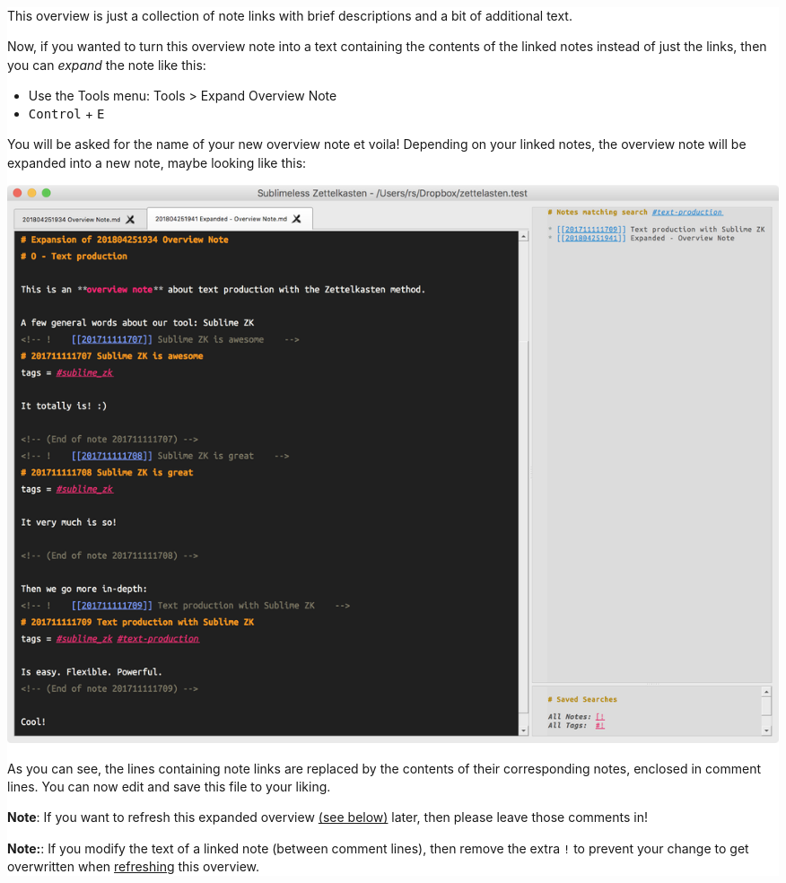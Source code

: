 This overview is just a collection of note links with brief descriptions and a bit of additional text.

Now, if you wanted to turn this overview note into a text containing the contents of the linked notes instead of just the links, then you can *expand* the note like this:

* Use the Tools menu: Tools > Expand Overview Note
* <kbd>Control</kbd> + <kbd>E</kbd>

You will be asked for the name of your new overview note et voila! Depending on your linked notes, the overview note will be expanded into a new note, maybe looking like this:

![expanded](imgs/expanded.png)

As you can see, the lines containing note links are replaced by the contents of their corresponding notes, enclosed in comment lines. You can now edit and save this file to your liking.


**Note**: If you want to refresh this expanded overview [(see below)](#refreshing-an-expanded-overview-note) later, then please leave those comments in!

**Note:**: If you modify the text of a linked note (between comment lines), then remove the extra `!` to prevent your change to get overwritten when [refreshing](#refreshing-an-expanded-overview-note) this overview.
